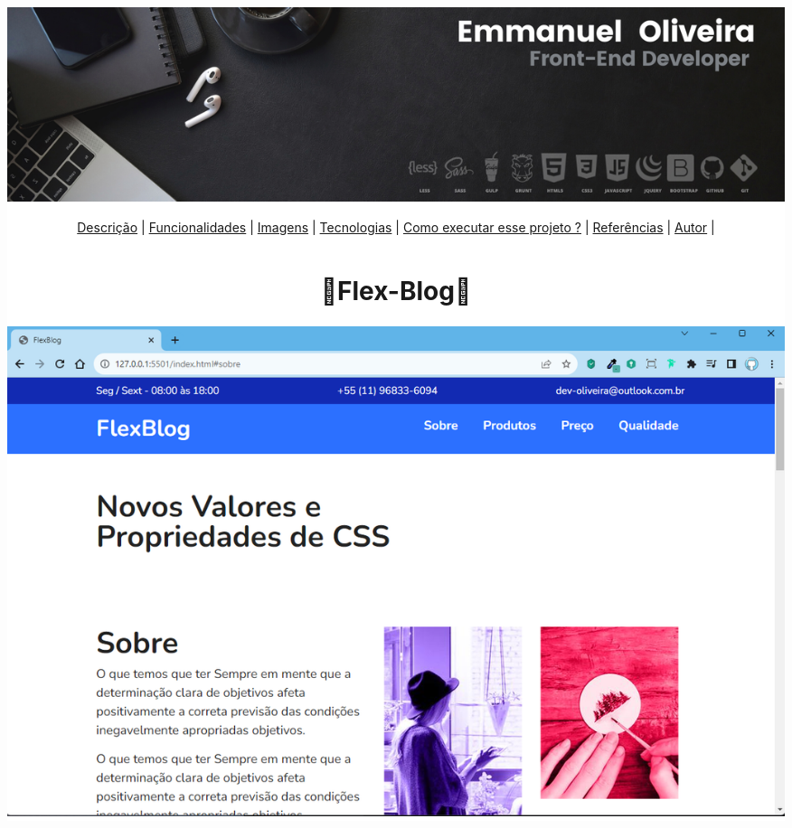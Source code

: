  <img src="./img/Banner.png">
<br>
<div align="center">

[Descrição](#--descrição-do-projeto-) |
[Funcionalidades](#%EF%B8%8F-funcionalidades) |
[Imagens](#-imagens-do-projeto-verão-web) |
[Tecnologias](#tecnologias-utilizadas-) |
[Como executar esse projeto ?](#%EF%B8%8F-como-executar-esse-projeto-) |
[Referências](#-referências-) |
[Autor](#-autor-) |
<div>

<div align="center">
<h1 text-align="center"> 🌟Flex-Blog🌟</h1> 
<img src="img/home.png" width= 990px> 
</div>

